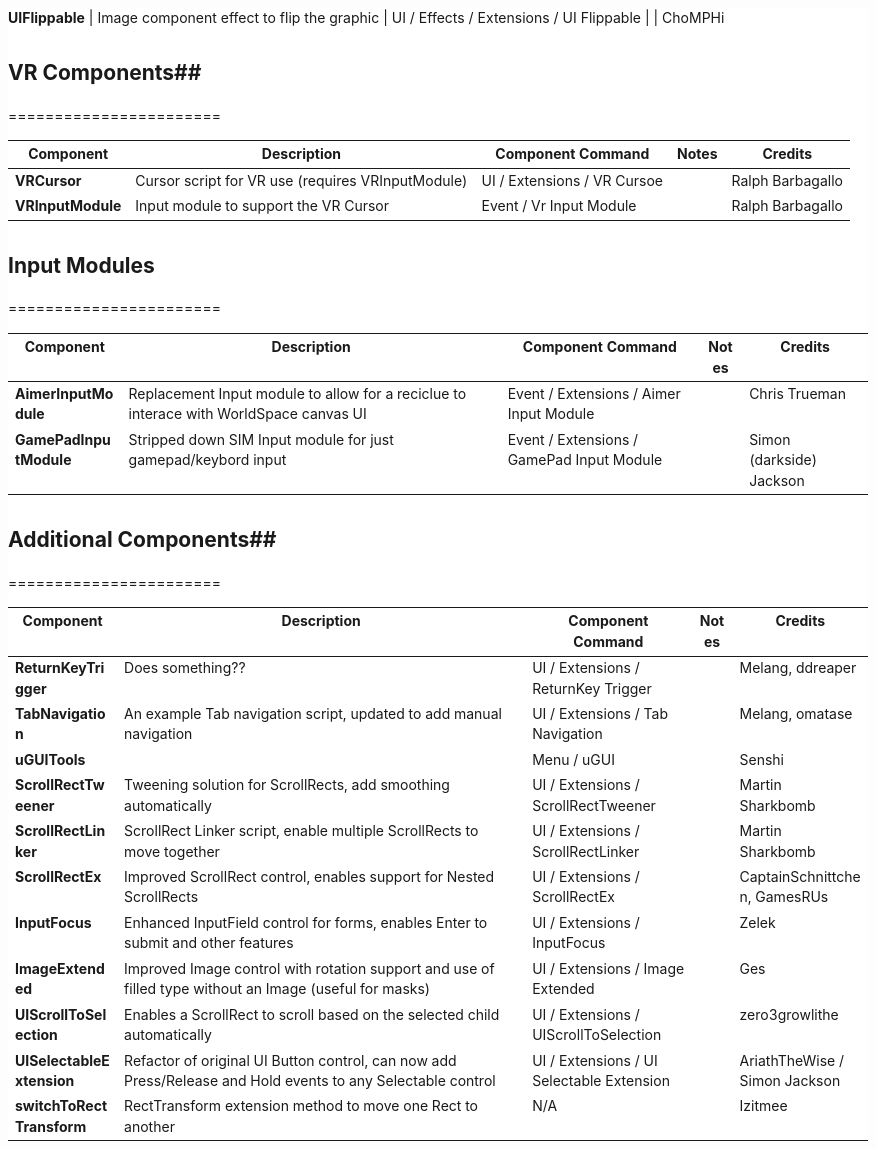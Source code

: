 **UIFlippable** | Image component effect to flip the graphic | UI / Effects / Extensions / UI Flippable | | ChoMPHi


## VR Components##
=======================

Component | Description | Component Command | Notes | Credits
--------- | -------------- | ---------------------------- | ------- | ------
**VRCursor** | Cursor script for VR use (requires VRInputModule) | UI / Extensions / VR Cursoe | | Ralph Barbagallo
**VRInputModule** | Input module to support the VR Cursor | Event / Vr Input Module | | Ralph Barbagallo


## Input Modules ##
=======================

Component | Description | Component Command | Notes | Credits
--------- | -------------- | ---------------------------- | ------- | ------
**AimerInputModule** | Replacement Input module to allow for a reciclue to interace with WorldSpace canvas UI  | Event / Extensions / Aimer Input Module |  | Chris Trueman
**GamePadInputModule** | Stripped down SIM Input module for just gamepad/keybord input   | Event / Extensions / GamePad Input Module |  | Simon (darkside) Jackson

## Additional Components##
=======================

Component | Description | Component Command | Notes | Credits
--------- | -------------- | ---------------------------- | ------- | ------
**ReturnKeyTrigger** | Does something?? | UI / Extensions / ReturnKey Trigger | | Melang, ddreaper
**TabNavigation**  | An example Tab navigation script, updated to add manual navigation | UI / Extensions / Tab Navigation | | Melang, omatase
**uGUITools** | | Menu / uGUI | | Senshi
**ScrollRectTweener** | Tweening solution for ScrollRects, add smoothing automatically  | UI / Extensions / ScrollRectTweener |  | Martin Sharkbomb
**ScrollRectLinker** | ScrollRect Linker script, enable multiple ScrollRects to move together  | UI / Extensions / ScrollRectLinker |  | Martin Sharkbomb
**ScrollRectEx** | Improved ScrollRect control, enables support for Nested ScrollRects  | UI / Extensions / ScrollRectEx |  | CaptainSchnittchen, GamesRUs
**InputFocus** | Enhanced InputField control for forms, enables Enter to submit and other features  | UI / Extensions / InputFocus |  | Zelek
**ImageExtended** | Improved Image control with rotation support and use of filled type without an Image (useful for masks)  | UI / Extensions / Image Extended |  | Ges
**UIScrollToSelection** | Enables a ScrollRect to scroll based on the selected child automatically  | UI / Extensions / UIScrollToSelection |  | zero3growlithe
**UISelectableExtension** | Refactor of original UI Button control, can now add Press/Release and Hold events to any Selectable control  | UI / Extensions / UI Selectable Extension | | AriathTheWise / Simon Jackson
**switchToRectTransform** | RectTransform extension method to move one Rect to another  | N/A | | Izitmee
